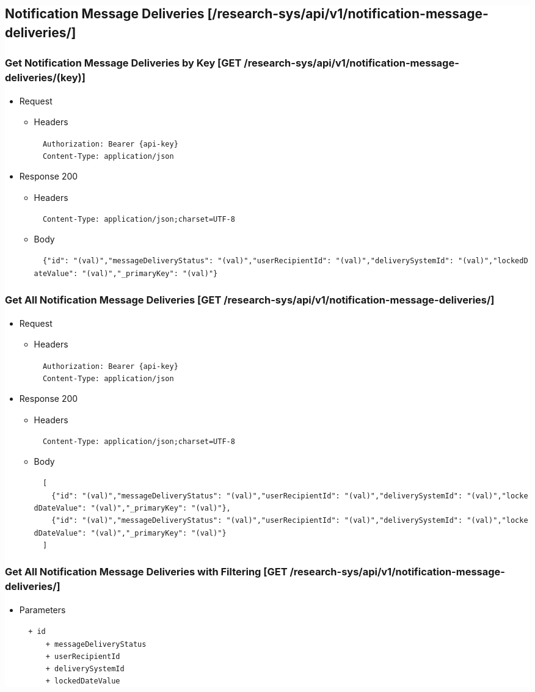 ## Notification Message Deliveries [/research-sys/api/v1/notification-message-deliveries/]

### Get Notification Message Deliveries by Key [GET /research-sys/api/v1/notification-message-deliveries/(key)]
	 
+ Request

    + Headers

            Authorization: Bearer {api-key}
            Content-Type: application/json

+ Response 200
    + Headers

            Content-Type: application/json;charset=UTF-8

    + Body
    
            {"id": "(val)","messageDeliveryStatus": "(val)","userRecipientId": "(val)","deliverySystemId": "(val)","lockedDateValue": "(val)","_primaryKey": "(val)"}

### Get All Notification Message Deliveries [GET /research-sys/api/v1/notification-message-deliveries/]
	 
+ Request

    + Headers

            Authorization: Bearer {api-key}
            Content-Type: application/json

+ Response 200
    + Headers

            Content-Type: application/json;charset=UTF-8

    + Body
    
            [
              {"id": "(val)","messageDeliveryStatus": "(val)","userRecipientId": "(val)","deliverySystemId": "(val)","lockedDateValue": "(val)","_primaryKey": "(val)"},
              {"id": "(val)","messageDeliveryStatus": "(val)","userRecipientId": "(val)","deliverySystemId": "(val)","lockedDateValue": "(val)","_primaryKey": "(val)"}
            ]

### Get All Notification Message Deliveries with Filtering [GET /research-sys/api/v1/notification-message-deliveries/]
    
+ Parameters

        + id
            + messageDeliveryStatus
            + userRecipientId
            + deliverySystemId
            + lockedDateValue
